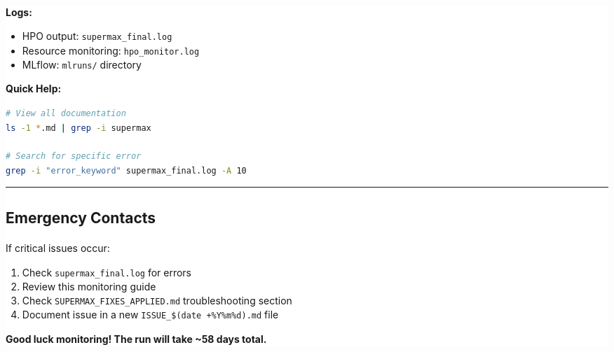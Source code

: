 **Logs:**
- HPO output: `supermax_final.log`
- Resource monitoring: `hpo_monitor.log`
- MLflow: `mlruns/` directory

**Quick Help:**
```bash
# View all documentation
ls -1 *.md | grep -i supermax

# Search for specific error
grep -i "error_keyword" supermax_final.log -A 10
```

---

## Emergency Contacts

If critical issues occur:
1. Check `supermax_final.log` for errors
2. Review this monitoring guide
3. Check `SUPERMAX_FIXES_APPLIED.md` troubleshooting section
4. Document issue in a new `ISSUE_$(date +%Y%m%d).md` file

**Good luck monitoring! The run will take ~58 days total.**
